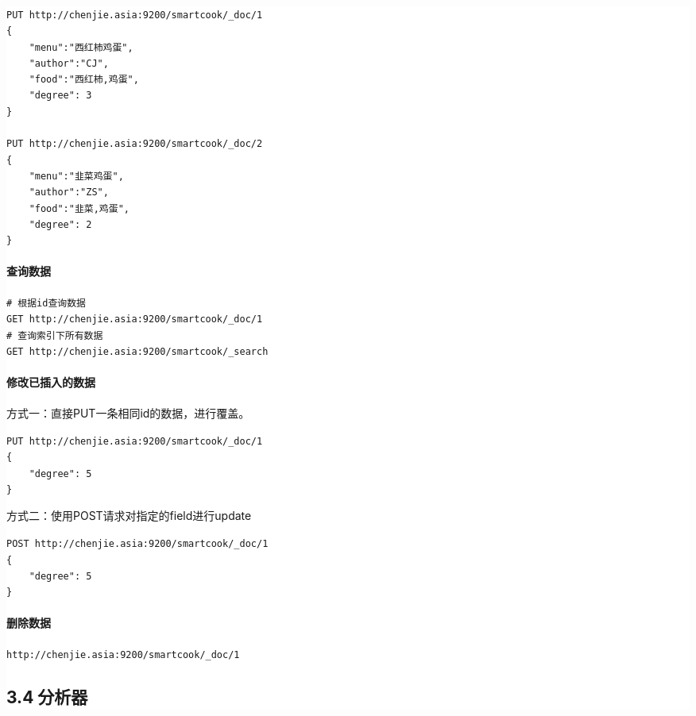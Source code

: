 ```
PUT http://chenjie.asia:9200/smartcook/_doc/1
{
	"menu":"西红柿鸡蛋",
	"author":"CJ",
	"food":"西红柿,鸡蛋",
	"degree": 3
}

PUT http://chenjie.asia:9200/smartcook/_doc/2
{
	"menu":"韭菜鸡蛋",
	"author":"ZS",
	"food":"韭菜,鸡蛋",
	"degree": 2
}
```

#### 查询数据

```
# 根据id查询数据
GET http://chenjie.asia:9200/smartcook/_doc/1  
# 查询索引下所有数据
GET http://chenjie.asia:9200/smartcook/_search
```



#### 修改已插入的数据

方式一：直接PUT一条相同id的数据，进行覆盖。

```
PUT http://chenjie.asia:9200/smartcook/_doc/1
{
	"degree": 5
}
```

方式二：使用POST请求对指定的field进行update

```
POST http://chenjie.asia:9200/smartcook/_doc/1
{
	"degree": 5
}
```

#### 删除数据

```
http://chenjie.asia:9200/smartcook/_doc/1
```



## 3.4 分析器
